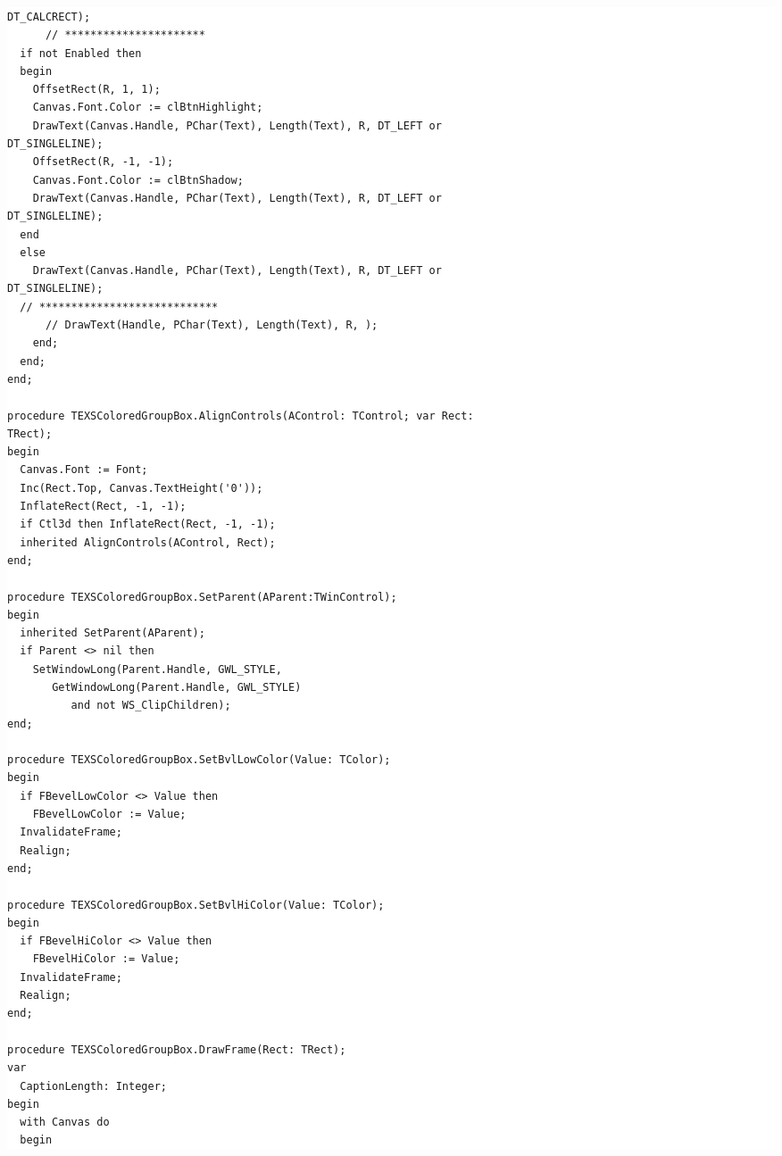 ```
DT_CALCRECT);
      // **********************
  if not Enabled then
  begin
    OffsetRect(R, 1, 1);
    Canvas.Font.Color := clBtnHighlight;
    DrawText(Canvas.Handle, PChar(Text), Length(Text), R, DT_LEFT or
DT_SINGLELINE);
    OffsetRect(R, -1, -1);
    Canvas.Font.Color := clBtnShadow;
    DrawText(Canvas.Handle, PChar(Text), Length(Text), R, DT_LEFT or
DT_SINGLELINE);
  end
  else
    DrawText(Canvas.Handle, PChar(Text), Length(Text), R, DT_LEFT or
DT_SINGLELINE);
  // ****************************
      // DrawText(Handle, PChar(Text), Length(Text), R, );
    end;
  end;
end;

procedure TEXSColoredGroupBox.AlignControls(AControl: TControl; var Rect:
TRect);
begin
  Canvas.Font := Font;
  Inc(Rect.Top, Canvas.TextHeight('0'));
  InflateRect(Rect, -1, -1);
  if Ctl3d then InflateRect(Rect, -1, -1);
  inherited AlignControls(AControl, Rect);
end;

procedure TEXSColoredGroupBox.SetParent(AParent:TWinControl);
begin
  inherited SetParent(AParent);
  if Parent <> nil then
    SetWindowLong(Parent.Handle, GWL_STYLE,
       GetWindowLong(Parent.Handle, GWL_STYLE)
          and not WS_ClipChildren);
end;

procedure TEXSColoredGroupBox.SetBvlLowColor(Value: TColor);
begin
  if FBevelLowColor <> Value then
    FBevelLowColor := Value;
  InvalidateFrame;
  Realign;
end;

procedure TEXSColoredGroupBox.SetBvlHiColor(Value: TColor);
begin
  if FBevelHiColor <> Value then
    FBevelHiColor := Value;
  InvalidateFrame;
  Realign;
end;

procedure TEXSColoredGroupBox.DrawFrame(Rect: TRect);
var
  CaptionLength: Integer;
begin
  with Canvas do
  begin
```